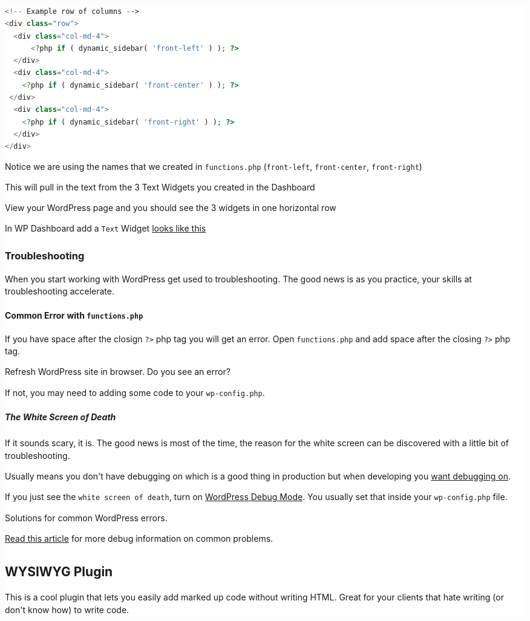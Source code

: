 ```php
<!-- Example row of columns -->
<div class="row">
  <div class="col-md-4">
      <?php if ( dynamic_sidebar( 'front-left' ) ); ?>
  </div>
  <div class="col-md-4">
    <?php if ( dynamic_sidebar( 'front-center' ) ); ?>
 </div>
  <div class="col-md-4">
    <?php if ( dynamic_sidebar( 'front-right' ) ); ?>
  </div>
</div>
```

Notice we are using the names that we created in `functions.php` (`front-left`, `front-center`, `front-right`)

This will pull in the text from the 3 Text Widgets you created in the Dashboard

View your WordPress page and you should see the 3 widgets in one horizontal row

In WP Dashboard add a `Text` Widget [looks like this](https://i.imgur.com/4W1IGJf.png)

### Troubleshooting
When you start working with WordPress get used to troubleshooting. The good news is as you practice, your skills at troubleshooting accelerate.

#### Common Error with `functions.php`

If you have space after the closign `?>` php tag you will get an error. Open `functions.php` and add space after the closing `?>` php tag.

Refresh WordPress site in browser. Do you see an error?

If not, you may need to adding some code to your `wp-config.php`.

##### The White Screen of Death
If it sounds scary, it is. The good news is most of the time, the reason for the white screen can be discovered with a little bit of troubleshooting.

Usually means you don't have debugging on which is a good thing in production but when developing you [want debugging on](https://codex.wordpress.org/Debugging_in_WordPress).

If you just see the `white screen of death`, turn on [WordPress Debug Mode](https://codex.wordpress.org/Debugging_in_WordPress). You usually set that inside your `wp-config.php` file.

Solutions for common WordPress errors.

[Read this article](https://codex.wordpress.org/FAQ_Troubleshooting) for more debug information on common problems.

## WYSIWYG Plugin
This is a cool plugin that lets you easily add marked up code without writing HTML. Great for your clients that hate writing (or don't know how) to write code.
